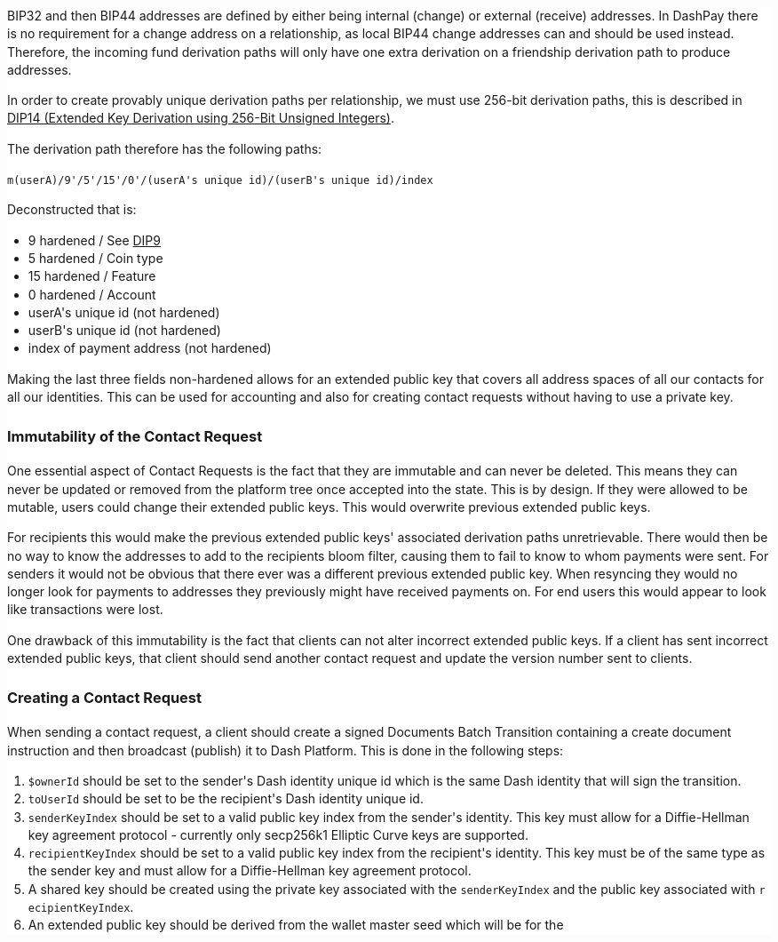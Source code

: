 BIP32 and then BIP44 addresses are defined by either being internal (change) or external (receive)
addresses. In DashPay there is no requirement for a change address on a relationship, as local BIP44
change addresses can and should be used instead. Therefore, the incoming fund derivation paths will
only have one extra derivation on a friendship derivation path to produce addresses.

In order to create provably unique derivation paths per relationship, we must use 256-bit derivation
paths, this is described in [DIP14 (Extended Key Derivation using 256-Bit Unsigned
Integers)](./dip-0014.md).

The derivation path therefore has the following paths:

`m(userA)/9'/5'/15'/0'/(userA's unique id)/(userB's unique id)/index`

Deconstructed that is:

* 9 hardened / See [DIP9](https://github.com/dashpay/dips/blob/master/dip-0009.md)
* 5 hardened / Coin type
* 15 hardened / Feature
* 0 hardened / Account
* userA's unique id (not hardened)
* userB's unique id (not hardened)
* index of payment address (not hardened)

Making the last three fields non-hardened allows for an extended public key that covers all address
spaces of all our contacts for all our identities. This can be used for accounting and also for
creating contact requests without having to use a private key.

### Immutability of the Contact Request

One essential aspect of Contact Requests is the fact that they are immutable and can never be
deleted. This means they can never be updated or removed from the platform tree once accepted into
the state. This is by design. If they were allowed to be mutable, users could change their extended
public keys. This would overwrite previous extended public keys.

For recipients this would make the previous extended public keys' associated derivation paths
unretrievable. There would then be no way to know the addresses to add to the recipients bloom
filter, causing them to fail to know to whom payments were sent. For senders it would not be obvious
that there ever was a different previous extended public key. When resyncing they would no longer
look for payments to addresses they previously might have received payments on. For end users this
would appear to look like transactions were lost.

One drawback of this immutability is the fact that clients can not alter incorrect extended public
keys. If a client has sent incorrect extended public keys, that client should send another contact
request and update the version number sent to clients.

### Creating a Contact Request

When sending a contact request, a client should create a signed Documents Batch Transition
containing a create document instruction and then broadcast (publish) it to Dash Platform. This is
done in the following steps:

1. `$ownerId` should be set to the sender's Dash identity unique id which is the same Dash identity
   that will sign the transition.  
2. `toUserId` should be set to be the recipient's Dash identity unique id.  
3. `senderKeyIndex` should be set to a valid public key index from the sender's identity. This key
   must allow for a Diffie-Hellman key agreement protocol - currently only secp256k1 Elliptic Curve
   keys are supported.
4. `recipientKeyIndex` should be set to a valid public key index from the recipient's identity. This
   key must be of the same type as the sender key and must allow for a Diffie-Hellman key agreement
   protocol.
5. A shared key should be created using the private key associated with the `senderKeyIndex` and the
   public key associated with `recipientKeyIndex`.
6. An extended public key should be derived from the wallet master seed which will be for the